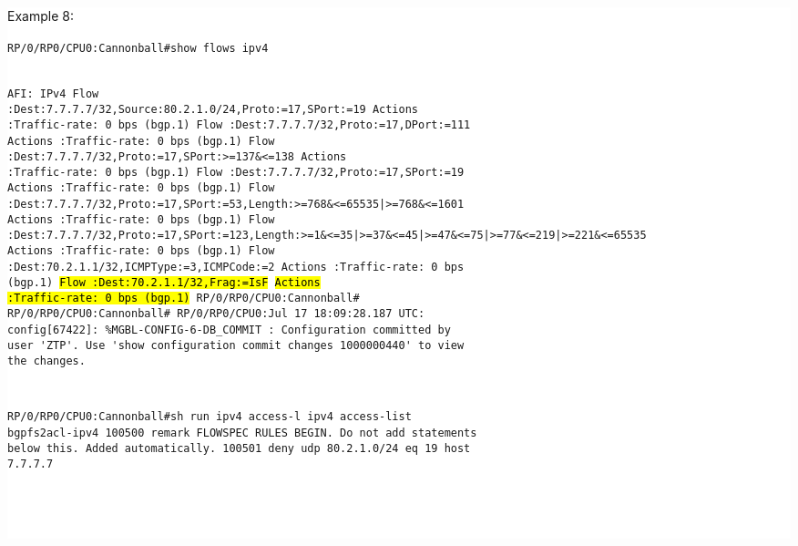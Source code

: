 Example 8:

<div class="highlighter-rouge">
<pre class="highlight">
<code>RP/0/RP0/CPU0:Cannonball#show flows ipv4

AFI: IPv4
  Flow           :Dest:7.7.7.7/32,Source:80.2.1.0/24,Proto:=17,SPort:=19
    Actions      :Traffic-rate: 0 bps  (bgp.1)
  Flow           :Dest:7.7.7.7/32,Proto:=17,DPort:=111
    Actions      :Traffic-rate: 0 bps  (bgp.1)
  Flow           :Dest:7.7.7.7/32,Proto:=17,SPort:>=137&<=138
    Actions      :Traffic-rate: 0 bps  (bgp.1)
  Flow           :Dest:7.7.7.7/32,Proto:=17,SPort:=19
    Actions      :Traffic-rate: 0 bps  (bgp.1)
  Flow           :Dest:7.7.7.7/32,Proto:=17,SPort:=53,Length:>=768&<=65535|>=768&<=1601
    Actions      :Traffic-rate: 0 bps  (bgp.1)
  Flow           :Dest:7.7.7.7/32,Proto:=17,SPort:=123,Length:>=1&<=35|>=37&<=45|>=47&<=75|>=77&<=219|>=221&<=65535
    Actions      :Traffic-rate: 0 bps  (bgp.1)
  Flow           :Dest:70.2.1.1/32,ICMPType:=3,ICMPCode:=2
    Actions      :Traffic-rate: 0 bps  (bgp.1)
  <mark>Flow           :Dest:70.2.1.1/32,Frag:=IsF</mark>
    <mark>Actions      :Traffic-rate: 0 bps  (bgp.1)</mark>
RP/0/RP0/CPU0:Cannonball#
RP/0/RP0/CPU0:Cannonball#
RP/0/RP0/CPU0:Jul 17 18:09:28.187 UTC: config[67422]: %MGBL-CONFIG-6-DB_COMMIT : Configuration committed by user 'ZTP'. Use 'show configuration commit changes 1000000440' to view the changes.

RP/0/RP0/CPU0:Cannonball#sh run ipv4 access-l
ipv4 access-list bgpfs2acl-ipv4
 100500 remark FLOWSPEC RULES BEGIN. Do not add statements below this. Added automatically.
 100501 deny udp 80.2.1.0/24 eq 19 host 7.7.7.7
